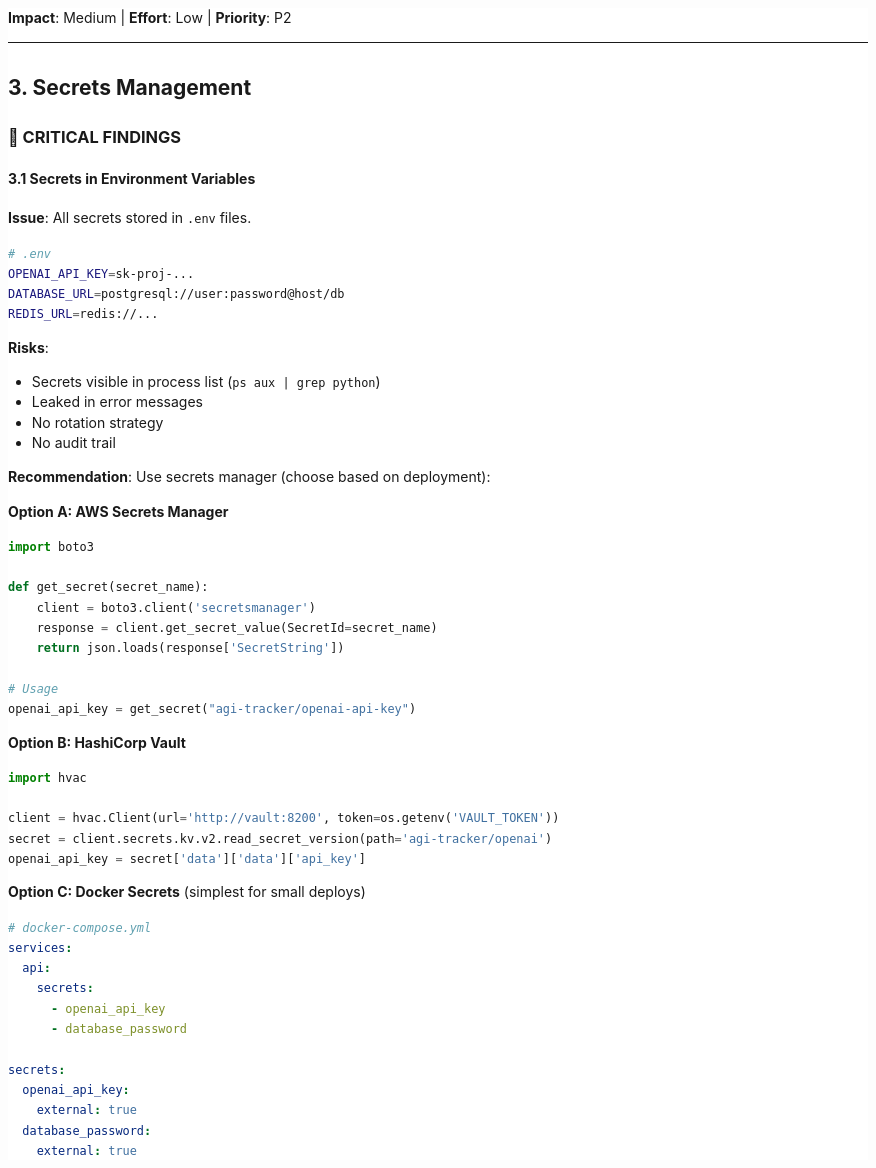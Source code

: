 **Impact**: Medium | **Effort**: Low | **Priority**: P2

---

## 3. Secrets Management

### 🔴 CRITICAL FINDINGS

#### 3.1 Secrets in Environment Variables

**Issue**: All secrets stored in `.env` files.

```bash
# .env
OPENAI_API_KEY=sk-proj-...
DATABASE_URL=postgresql://user:password@host/db
REDIS_URL=redis://...
```

**Risks**:
- Secrets visible in process list (`ps aux | grep python`)
- Leaked in error messages
- No rotation strategy
- No audit trail

**Recommendation**:
Use secrets manager (choose based on deployment):

**Option A: AWS Secrets Manager**
```python
import boto3

def get_secret(secret_name):
    client = boto3.client('secretsmanager')
    response = client.get_secret_value(SecretId=secret_name)
    return json.loads(response['SecretString'])

# Usage
openai_api_key = get_secret("agi-tracker/openai-api-key")
```

**Option B: HashiCorp Vault**
```python
import hvac

client = hvac.Client(url='http://vault:8200', token=os.getenv('VAULT_TOKEN'))
secret = client.secrets.kv.v2.read_secret_version(path='agi-tracker/openai')
openai_api_key = secret['data']['data']['api_key']
```

**Option C: Docker Secrets** (simplest for small deploys)
```yaml
# docker-compose.yml
services:
  api:
    secrets:
      - openai_api_key
      - database_password

secrets:
  openai_api_key:
    external: true
  database_password:
    external: true
```

